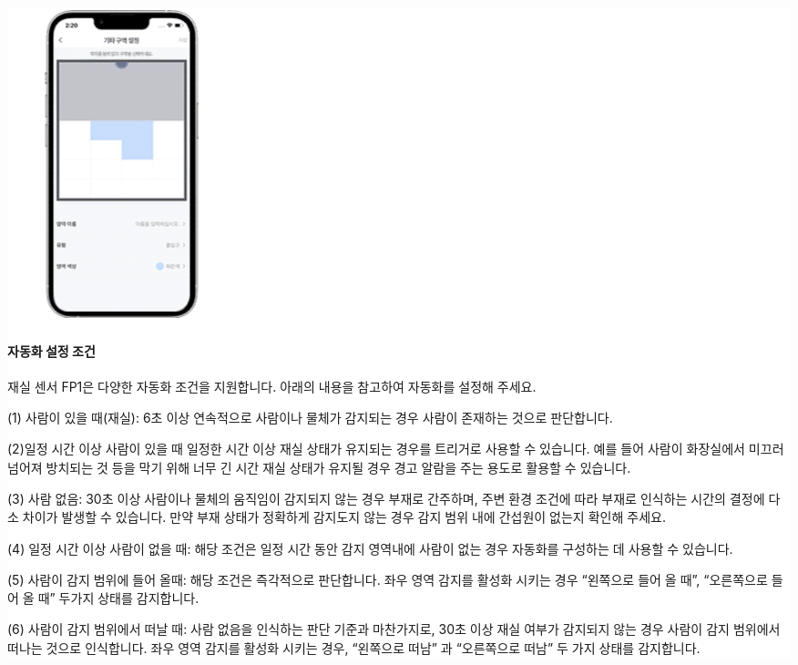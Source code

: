 <figure><img src="../.gitbook/assets/image (95).png" alt="" width="175"><figcaption></figcaption></figure>

#### 자동화 설정 조건

재실 센서 FP1은 다양한 자동화 조건을 지원합니다. 아래의 내용을 참고하여 자동화를 설정해 주세요.

(1) 사람이 있을 때(재실): 6초 이상 연속적으로 사람이나 물체가 감지되는 경우 사람이 존재하는 것으로 판단합니다.

(2)일정 시간 이상 사람이 있을 때 일정한 시간 이상 재실 상태가 유지되는 경우를 트리거로 사용할 수 있습니다. 예를 들어 사람이 화장실에서 미끄러 넘어져 방치되는 것 등을 막기 위해 너무 긴 시간 재실 상태가 유지될 경우 경고 알람을 주는 용도로 활용할 수 있습니다.

(3) 사람 없음: 30초 이상 사람이나 물체의 움직임이 감지되지 않는 경우 부재로 간주하며, 주변 환경 조건에 따라 부재로 인식하는 시간의 결정에 다소 차이가 발생할 수 있습니다. 만약 부재 상태가 정확하게 감지도지 않는 경우 감지 범위 내에 간섭원이 없는지 확인해 주세요.

(4) 일정 시간 이상 사람이 없을 때: 해당 조건은 일정 시간 동안 감지 영역내에 사람이 없는 경우 자동화를 구성하는 데 사용할 수 있습니다.

(5) 사람이 감지 범위에 들어 올때: 해당 조건은 즉각적으로 판단합니다. 좌우 영역 감지를 활성화 시키는 경우 “왼쪽으로 들어 올 때”, “오른쪽으로 들어 올 때” 두가지 상태를 감지합니다.

(6) 사람이 감지 범위에서 떠날 때: 사람 없음을 인식하는 판단 기준과 마찬가지로, 30초 이상 재실 여부가 감지되지 않는 경우 사람이 감지 범위에서 떠나는 것으로 인식합니다. 좌우 영역 감지를 활성화 시키는 경우, “왼쪽으로 떠남” 과 “오른쪽으로 떠남” 두 가지 상태를 감지합니다.

